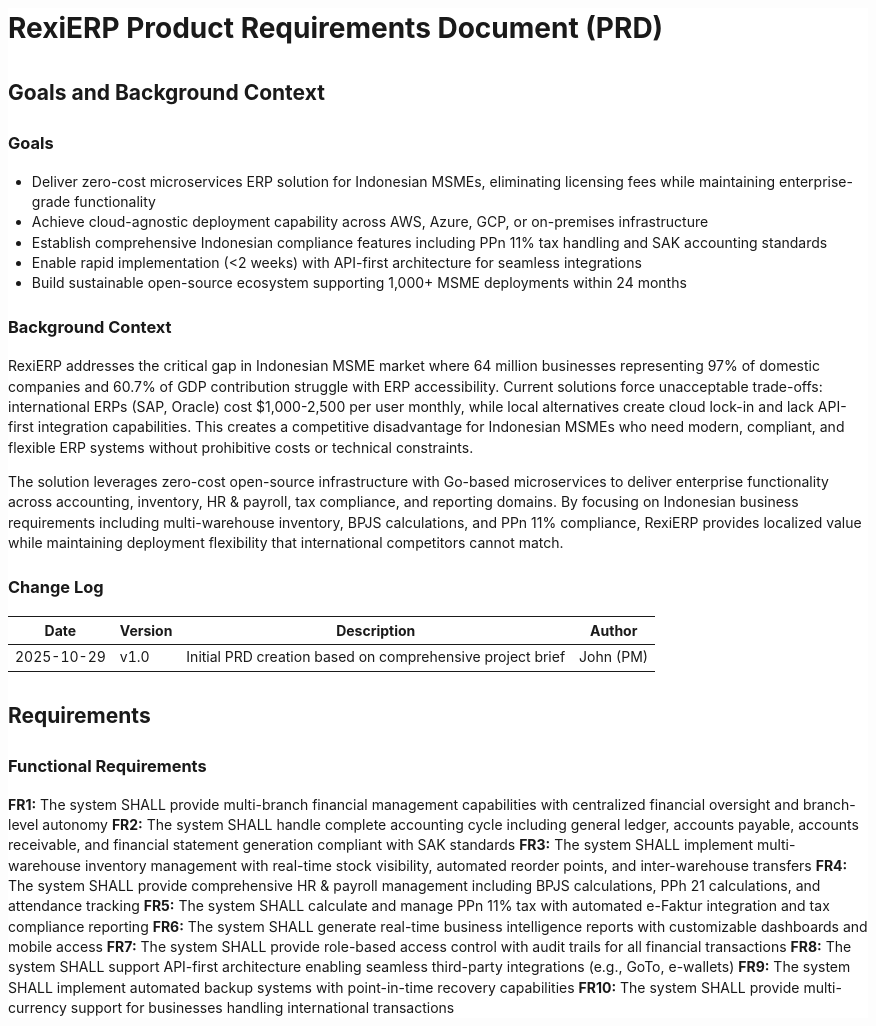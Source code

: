 # RexiERP Product Requirements Document (PRD)

## Goals and Background Context

### Goals

- Deliver zero-cost microservices ERP solution for Indonesian MSMEs, eliminating licensing fees while maintaining enterprise-grade functionality
- Achieve cloud-agnostic deployment capability across AWS, Azure, GCP, or on-premises infrastructure
- Establish comprehensive Indonesian compliance features including PPn 11% tax handling and SAK accounting standards
- Enable rapid implementation (<2 weeks) with API-first architecture for seamless integrations
- Build sustainable open-source ecosystem supporting 1,000+ MSME deployments within 24 months

### Background Context

RexiERP addresses the critical gap in Indonesian MSME market where 64 million businesses representing 97% of domestic companies and 60.7% of GDP contribution struggle with ERP accessibility. Current solutions force unacceptable trade-offs: international ERPs (SAP, Oracle) cost $1,000-2,500 per user monthly, while local alternatives create cloud lock-in and lack API-first integration capabilities. This creates a competitive disadvantage for Indonesian MSMEs who need modern, compliant, and flexible ERP systems without prohibitive costs or technical constraints.

The solution leverages zero-cost open-source infrastructure with Go-based microservices to deliver enterprise functionality across accounting, inventory, HR & payroll, tax compliance, and reporting domains. By focusing on Indonesian business requirements including multi-warehouse inventory, BPJS calculations, and PPn 11% compliance, RexiERP provides localized value while maintaining deployment flexibility that international competitors cannot match.

### Change Log

| Date | Version | Description | Author |
|------|---------|-------------|---------|
| 2025-10-29 | v1.0 | Initial PRD creation based on comprehensive project brief | John (PM) |

## Requirements

### Functional Requirements

**FR1:** The system SHALL provide multi-branch financial management capabilities with centralized financial oversight and branch-level autonomy
**FR2:** The system SHALL handle complete accounting cycle including general ledger, accounts payable, accounts receivable, and financial statement generation compliant with SAK standards
**FR3:** The system SHALL implement multi-warehouse inventory management with real-time stock visibility, automated reorder points, and inter-warehouse transfers
**FR4:** The system SHALL provide comprehensive HR & payroll management including BPJS calculations, PPh 21 calculations, and attendance tracking
**FR5:** The system SHALL calculate and manage PPn 11% tax with automated e-Faktur integration and tax compliance reporting
**FR6:** The system SHALL generate real-time business intelligence reports with customizable dashboards and mobile access
**FR7:** The system SHALL provide role-based access control with audit trails for all financial transactions
**FR8:** The system SHALL support API-first architecture enabling seamless third-party integrations (e.g., GoTo, e-wallets)
**FR9:** The system SHALL implement automated backup systems with point-in-time recovery capabilities
**FR10:** The system SHALL provide multi-currency support for businesses handling international transactions